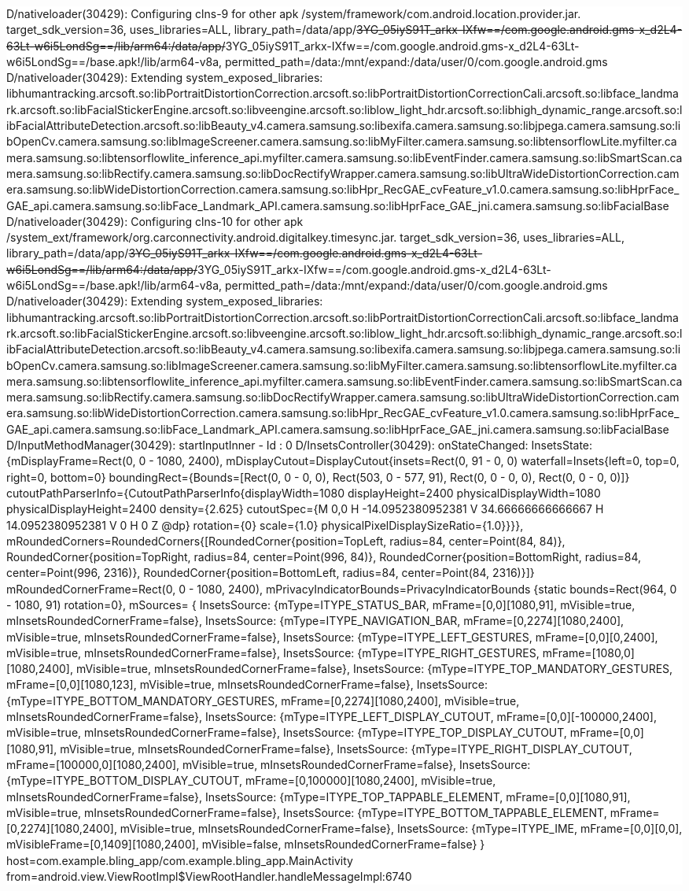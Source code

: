 D/nativeloader(30429): Configuring clns-9 for other apk /system/framework/com.android.location.provider.jar. target_sdk_version=36, uses_libraries=ALL, library_path=/data/app/~~3YG_05iyS91T_arkx-IXfw==/com.google.android.gms-x_d2L4-63Lt-w6i5LondSg==/lib/arm64:/data/app/~~3YG_05iyS91T_arkx-IXfw==/com.google.android.gms-x_d2L4-63Lt-w6i5LondSg==/base.apk!/lib/arm64-v8a, permitted_path=/data:/mnt/expand:/data/user/0/com.google.android.gms
D/nativeloader(30429): Extending system_exposed_libraries: libhumantracking.arcsoft.so:libPortraitDistortionCorrection.arcsoft.so:libPortraitDistortionCorrectionCali.arcsoft.so:libface_landmark.arcsoft.so:libFacialStickerEngine.arcsoft.so:libveengine.arcsoft.so:liblow_light_hdr.arcsoft.so:libhigh_dynamic_range.arcsoft.so:libFacialAttributeDetection.arcsoft.so:libBeauty_v4.camera.samsung.so:libexifa.camera.samsung.so:libjpega.camera.samsung.so:libOpenCv.camera.samsung.so:libImageScreener.camera.samsung.so:libMyFilter.camera.samsung.so:libtensorflowLite.myfilter.camera.samsung.so:libtensorflowlite_inference_api.myfilter.camera.samsung.so:libEventFinder.camera.samsung.so:libSmartScan.camera.samsung.so:libRectify.camera.samsung.so:libDocRectifyWrapper.camera.samsung.so:libUltraWideDistortionCorrection.camera.samsung.so:libWideDistortionCorrection.camera.samsung.so:libHpr_RecGAE_cvFeature_v1.0.camera.samsung.so:libHprFace_GAE_api.camera.samsung.so:libFace_Landmark_API.camera.samsung.so:libHprFace_GAE_jni.camera.samsung.so:libFacialBase
D/nativeloader(30429): Configuring clns-10 for other apk /system_ext/framework/org.carconnectivity.android.digitalkey.timesync.jar. target_sdk_version=36, uses_libraries=ALL, library_path=/data/app/~~3YG_05iyS91T_arkx-IXfw==/com.google.android.gms-x_d2L4-63Lt-w6i5LondSg==/lib/arm64:/data/app/~~3YG_05iyS91T_arkx-IXfw==/com.google.android.gms-x_d2L4-63Lt-w6i5LondSg==/base.apk!/lib/arm64-v8a, permitted_path=/data:/mnt/expand:/data/user/0/com.google.android.gms
D/nativeloader(30429): Extending system_exposed_libraries: libhumantracking.arcsoft.so:libPortraitDistortionCorrection.arcsoft.so:libPortraitDistortionCorrectionCali.arcsoft.so:libface_landmark.arcsoft.so:libFacialStickerEngine.arcsoft.so:libveengine.arcsoft.so:liblow_light_hdr.arcsoft.so:libhigh_dynamic_range.arcsoft.so:libFacialAttributeDetection.arcsoft.so:libBeauty_v4.camera.samsung.so:libexifa.camera.samsung.so:libjpega.camera.samsung.so:libOpenCv.camera.samsung.so:libImageScreener.camera.samsung.so:libMyFilter.camera.samsung.so:libtensorflowLite.myfilter.camera.samsung.so:libtensorflowlite_inference_api.myfilter.camera.samsung.so:libEventFinder.camera.samsung.so:libSmartScan.camera.samsung.so:libRectify.camera.samsung.so:libDocRectifyWrapper.camera.samsung.so:libUltraWideDistortionCorrection.camera.samsung.so:libWideDistortionCorrection.camera.samsung.so:libHpr_RecGAE_cvFeature_v1.0.camera.samsung.so:libHprFace_GAE_api.camera.samsung.so:libFace_Landmark_API.camera.samsung.so:libHprFace_GAE_jni.camera.samsung.so:libFacialBase
D/InputMethodManager(30429): startInputInner - Id : 0
D/InsetsController(30429): onStateChanged: InsetsState: {mDisplayFrame=Rect(0, 0 - 1080, 2400), mDisplayCutout=DisplayCutout{insets=Rect(0, 91 - 0, 0) waterfall=Insets{left=0, top=0, right=0, bottom=0} boundingRect={Bounds=[Rect(0, 0 - 0, 0), Rect(503, 0 - 577, 91), Rect(0, 0 - 0, 0), Rect(0, 0 - 0, 0)]} cutoutPathParserInfo={CutoutPathParserInfo{displayWidth=1080 displayHeight=2400 physicalDisplayWidth=1080 physicalDisplayHeight=2400 density={2.625} cutoutSpec={M 0,0 H -14.0952380952381 V 34.66666666666667 H 14.0952380952381 V 0 H 0 Z @dp} rotation={0} scale={1.0} physicalPixelDisplaySizeRatio={1.0}}}}, mRoundedCorners=RoundedCorners{[RoundedCorner{position=TopLeft, radius=84, center=Point(84, 84)}, RoundedCorner{position=TopRight, radius=84, center=Point(996, 84)}, RoundedCorner{position=BottomRight, radius=84, center=Point(996, 2316)}, RoundedCorner{position=BottomLeft, radius=84, center=Point(84, 2316)}]}  mRoundedCornerFrame=Rect(0, 0 - 1080, 2400), mPrivacyIndicatorBounds=PrivacyIndicatorBounds {static bounds=Rect(964, 0 - 1080, 91) rotation=0}, mSources= { InsetsSource: {mType=ITYPE_STATUS_BAR, mFrame=[0,0][1080,91], mVisible=true, mInsetsRoundedCornerFrame=false}, InsetsSource: {mType=ITYPE_NAVIGATION_BAR, mFrame=[0,2274][1080,2400], mVisible=true, mInsetsRoundedCornerFrame=false}, InsetsSource: {mType=ITYPE_LEFT_GESTURES, mFrame=[0,0][0,2400], mVisible=true, mInsetsRoundedCornerFrame=false}, InsetsSource: {mType=ITYPE_RIGHT_GESTURES, mFrame=[1080,0][1080,2400], mVisible=true, mInsetsRoundedCornerFrame=false}, InsetsSource: {mType=ITYPE_TOP_MANDATORY_GESTURES, mFrame=[0,0][1080,123], mVisible=true, mInsetsRoundedCornerFrame=false}, InsetsSource: {mType=ITYPE_BOTTOM_MANDATORY_GESTURES, mFrame=[0,2274][1080,2400], mVisible=true, mInsetsRoundedCornerFrame=false}, InsetsSource: {mType=ITYPE_LEFT_DISPLAY_CUTOUT, mFrame=[0,0][-100000,2400], mVisible=true, mInsetsRoundedCornerFrame=false}, InsetsSource: {mType=ITYPE_TOP_DISPLAY_CUTOUT, mFrame=[0,0][1080,91], mVisible=true, mInsetsRoundedCornerFrame=false}, InsetsSource: {mType=ITYPE_RIGHT_DISPLAY_CUTOUT, mFrame=[100000,0][1080,2400], mVisible=true, mInsetsRoundedCornerFrame=false}, InsetsSource: {mType=ITYPE_BOTTOM_DISPLAY_CUTOUT, mFrame=[0,100000][1080,2400], mVisible=true, mInsetsRoundedCornerFrame=false}, InsetsSource: {mType=ITYPE_TOP_TAPPABLE_ELEMENT, mFrame=[0,0][1080,91], mVisible=true, mInsetsRoundedCornerFrame=false}, InsetsSource: {mType=ITYPE_BOTTOM_TAPPABLE_ELEMENT, mFrame=[0,2274][1080,2400], mVisible=true, mInsetsRoundedCornerFrame=false}, InsetsSource: {mType=ITYPE_IME, mFrame=[0,0][0,0], mVisibleFrame=[0,1409][1080,2400], mVisible=false, mInsetsRoundedCornerFrame=false} } host=com.example.bling_app/com.example.bling_app.MainActivity from=android.view.ViewRootImpl$ViewRootHandler.handleMessageImpl:6740